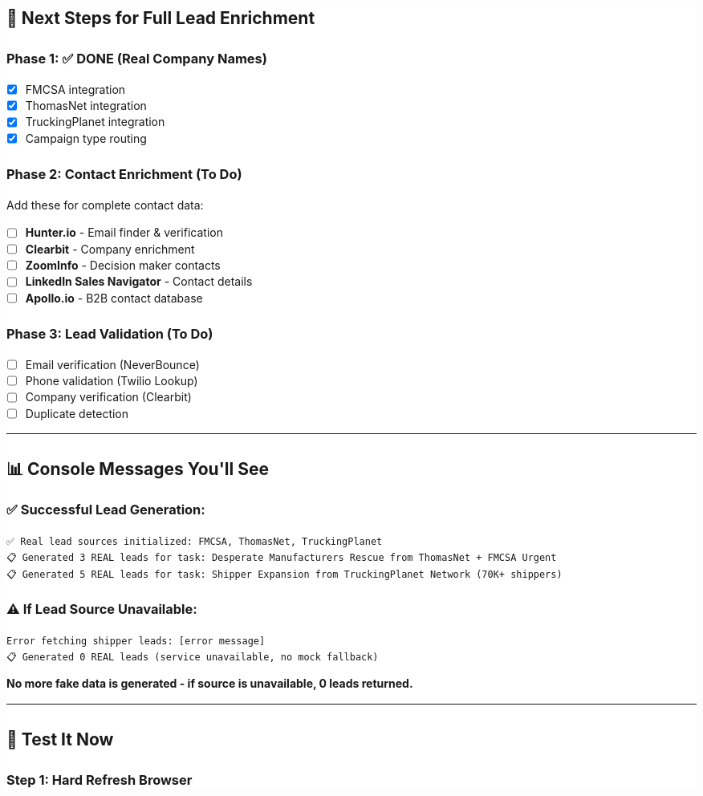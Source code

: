 
## 🚀 Next Steps for Full Lead Enrichment

### Phase 1: ✅ DONE (Real Company Names)

- [x] FMCSA integration
- [x] ThomasNet integration
- [x] TruckingPlanet integration
- [x] Campaign type routing

### Phase 2: Contact Enrichment (To Do)

Add these for complete contact data:

- [ ] **Hunter.io** - Email finder & verification
- [ ] **Clearbit** - Company enrichment
- [ ] **ZoomInfo** - Decision maker contacts
- [ ] **LinkedIn Sales Navigator** - Contact details
- [ ] **Apollo.io** - B2B contact database

### Phase 3: Lead Validation (To Do)

- [ ] Email verification (NeverBounce)
- [ ] Phone validation (Twilio Lookup)
- [ ] Company verification (Clearbit)
- [ ] Duplicate detection

---

## 📊 Console Messages You'll See

### ✅ Successful Lead Generation:

```
✅ Real lead sources initialized: FMCSA, ThomasNet, TruckingPlanet
📋 Generated 3 REAL leads for task: Desperate Manufacturers Rescue from ThomasNet + FMCSA Urgent
📋 Generated 5 REAL leads for task: Shipper Expansion from TruckingPlanet Network (70K+ shippers)
```

### ⚠️ If Lead Source Unavailable:

```
Error fetching shipper leads: [error message]
📋 Generated 0 REAL leads (service unavailable, no mock fallback)
```

**No more fake data is generated - if source is unavailable, 0 leads returned.**

---

## 🎯 Test It Now

### Step 1: Hard Refresh Browser
